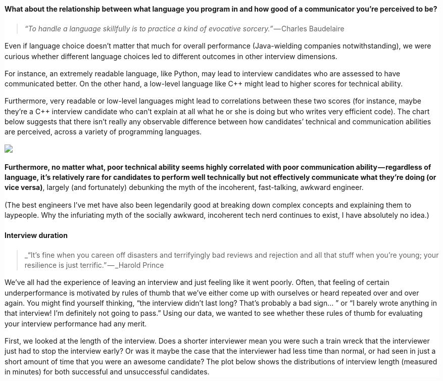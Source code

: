 




#### What about the relationship between what language you program in and how good of a communicator you’re perceived to be?

> _“To handle a language skillfully is to practice a kind of evocative sorcery.”_ — Charles Baudelaire

Even if language choice doesn’t matter that much for overall performance (Java-wielding companies notwithstanding), we were curious whether different language choices led to different outcomes in other interview dimensions.

For instance, an extremely readable language, like Python, may lead to interview candidates who are assessed to have communicated better. On the other hand, a low-level language like C++ might lead to higher scores for technical ability.

Furthermore, very readable or low-level languages might lead to correlations between these two scores (for instance, maybe they’re a C++ interview candidate who can’t explain at all what he or she is doing but who writes very efficient code). The chart below suggests that there isn’t really any observable difference between how candidates’ technical and communication abilities are perceived, across a variety of programming languages.



![](https://cdn-images-1.medium.com/max/1600/1*Cin1yM1gw62D2Gl1fhdG-w.png)



**Furthermore, no matter what, poor technical ability seems highly correlated with poor communication ability — regardless of language, it’s relatively rare for candidates to perform well technically but not effectively communicate what they’re doing (or vice versa)**, largely (and fortunately) debunking the myth of the incoherent, fast-talking, awkward engineer.

(The best engineers I’ve met have also been legendarily good at breaking down complex concepts and explaining them to laypeople. Why the infuriating myth of the socially awkward, incoherent tech nerd continues to exist, I have absolutely no idea.)

#### Interview duration

> _“It’s fine when you careen off disasters and terrifyingly bad reviews and rejection and all that stuff when you’re young; your resilience is just terrific.” — _Harold Prince

We’ve all had the experience of leaving an interview and just feeling like it went poorly. Often, that feeling of certain underperformance is motivated by rules of thumb that we’ve either come up with ourselves or heard repeated over and over again. You might find yourself thinking, “the interview didn’t last long? That’s probably a bad sign… ” or “I barely wrote anything in that interview! I’m definitely not going to pass.” Using our data, we wanted to see whether these rules of thumb for evaluating your interview performance had any merit.

First, we looked at the length of the interview. Does a shorter interviewer mean you were such a train wreck that the interviewer just had to stop the interview early? Or was it maybe the case that the interviewer had less time than normal, or had seen in just a short amount of time that you were an awesome candidate? The plot below shows the distributions of interview length (measured in minutes) for both successful and unsuccessful candidates.
